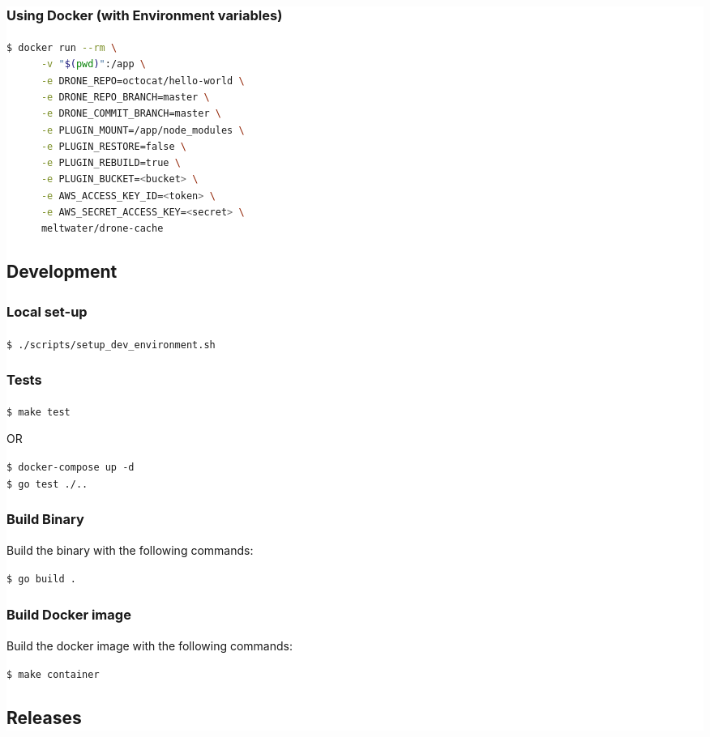 ### Using Docker (with Environment variables)

```bash
$ docker run --rm \
      -v "$(pwd)":/app \
      -e DRONE_REPO=octocat/hello-world \
      -e DRONE_REPO_BRANCH=master \
      -e DRONE_COMMIT_BRANCH=master \
      -e PLUGIN_MOUNT=/app/node_modules \
      -e PLUGIN_RESTORE=false \
      -e PLUGIN_REBUILD=true \
      -e PLUGIN_BUCKET=<bucket> \
      -e AWS_ACCESS_KEY_ID=<token> \
      -e AWS_SECRET_ACCESS_KEY=<secret> \
      meltwater/drone-cache
```

## Development

### Local set-up

```console
$ ./scripts/setup_dev_environment.sh
```

### Tests

```console
$ make test
```

OR

```console
$ docker-compose up -d
$ go test ./..
```

### Build Binary

Build the binary with the following commands:

```console
$ go build .
```

### Build Docker image

Build the docker image with the following commands:

```console
$ make container
```

## Releases
